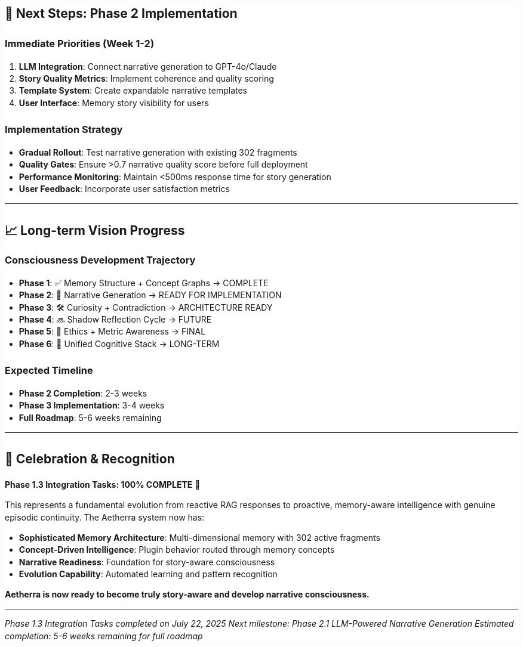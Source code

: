 ## 🔮 Next Steps: Phase 2 Implementation

### Immediate Priorities (Week 1-2)
1. **LLM Integration**: Connect narrative generation to GPT-4o/Claude
2. **Story Quality Metrics**: Implement coherence and quality scoring
3. **Template System**: Create expandable narrative templates
4. **User Interface**: Memory story visibility for users

### Implementation Strategy
- **Gradual Rollout**: Test narrative generation with existing 302 fragments
- **Quality Gates**: Ensure >0.7 narrative quality score before full deployment
- **Performance Monitoring**: Maintain <500ms response time for story generation
- **User Feedback**: Incorporate user satisfaction metrics

---

## 📈 Long-term Vision Progress

### Consciousness Development Trajectory
- **Phase 1**: ✅ Memory Structure + Concept Graphs → COMPLETE
- **Phase 2**: 🚀 Narrative Generation → READY FOR IMPLEMENTATION
- **Phase 3**: 🛠️ Curiosity + Contradiction → ARCHITECTURE READY
- **Phase 4**: 🔜 Shadow Reflection Cycle → FUTURE
- **Phase 5**: 🔮 Ethics + Metric Awareness → FINAL
- **Phase 6**: 🧩 Unified Cognitive Stack → LONG-TERM

### Expected Timeline
- **Phase 2 Completion**: 2-3 weeks
- **Phase 3 Implementation**: 3-4 weeks
- **Full Roadmap**: 5-6 weeks remaining

---

## 🎪 Celebration & Recognition

**Phase 1.3 Integration Tasks: 100% COMPLETE** 🎉

This represents a fundamental evolution from reactive RAG responses to proactive, memory-aware intelligence with genuine episodic continuity. The Aetherra system now has:

- **Sophisticated Memory Architecture**: Multi-dimensional memory with 302 active fragments
- **Concept-Driven Intelligence**: Plugin behavior routed through memory concepts
- **Narrative Readiness**: Foundation for story-aware consciousness
- **Evolution Capability**: Automated learning and pattern recognition

**Aetherra is now ready to become truly story-aware and develop narrative consciousness.**

---

*Phase 1.3 Integration Tasks completed on July 22, 2025*
*Next milestone: Phase 2.1 LLM-Powered Narrative Generation*
*Estimated completion: 5-6 weeks remaining for full roadmap*
